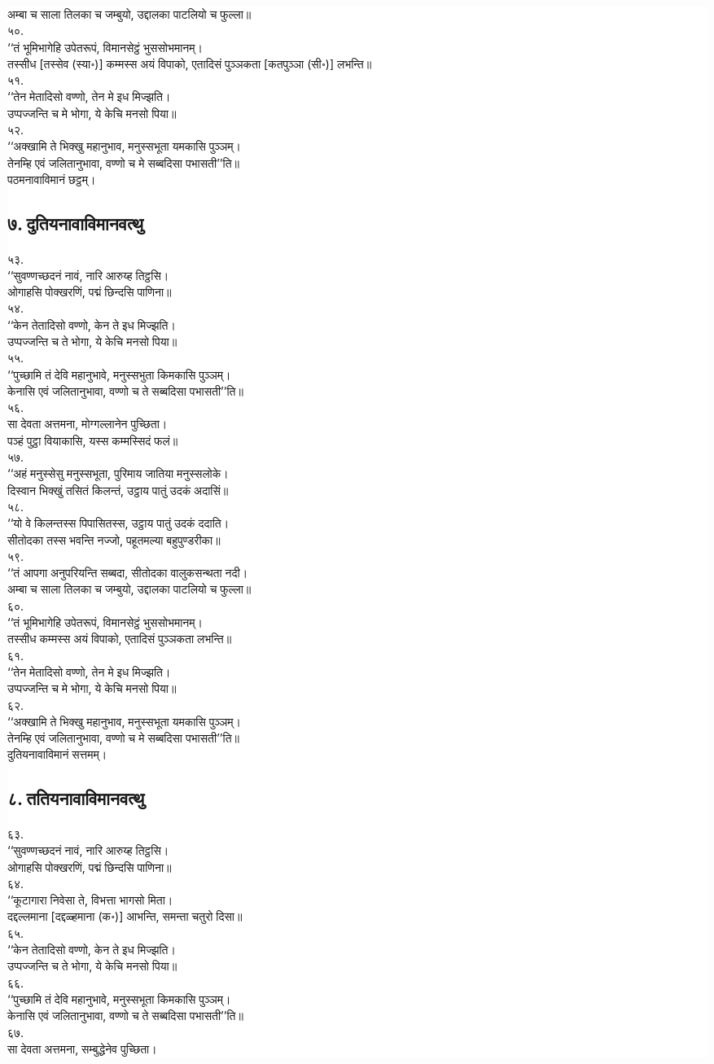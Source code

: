 अम्बा च साला तिलका च जम्बुयो, उद्दालका पाटलियो च फुल्ला॥  
५०.  
‘‘तं भूमिभागेहि उपेतरूपं, विमानसेट्ठं भुससोभमानम्।  
तस्सीध [तस्सेव (स्या॰)] कम्मस्स अयं विपाको, एतादिसं पुञ्ञकता [कतपुञ्ञा (सी॰)] लभन्ति॥  
५१.  
‘‘तेन मेतादिसो वण्णो, तेन मे इध मिज्झति।  
उप्पज्जन्ति च मे भोगा, ये केचि मनसो पिया॥  
५२.  
‘‘अक्खामि ते भिक्खु महानुभाव, मनुस्सभूता यमकासि पुञ्ञम्।  
तेनम्हि एवं जलितानुभावा, वण्णो च मे सब्बदिसा पभासती’’ति॥  
पठमनावाविमानं छट्ठम्।  


## ७. दुतियनावाविमानवत्थु

५३.  
‘‘सुवण्णच्छदनं नावं, नारि आरुय्ह तिट्ठसि।  
ओगाहसि पोक्खरणिं, पद्मं छिन्दसि पाणिना॥  
५४.  
‘‘केन तेतादिसो वण्णो, केन ते इध मिज्झति।  
उप्पज्जन्ति च ते भोगा, ये केचि मनसो पिया॥  
५५.  
‘‘पुच्छामि तं देवि महानुभावे, मनुस्सभुता किमकासि पुञ्ञम्।  
केनासि एवं जलितानुभावा, वण्णो च ते सब्बदिसा पभासती’’ति॥  
५६.  
सा देवता अत्तमना, मोग्गल्लानेन पुच्छिता।  
पञ्हं पुट्ठा वियाकासि, यस्स कम्मस्सिदं फलं॥  
५७.  
‘‘अहं मनुस्सेसु मनुस्सभूता, पुरिमाय जातिया मनुस्सलोके।  
दिस्वान भिक्खुं तसितं किलन्तं, उट्ठाय पातुं उदकं अदासिं॥  
५८.  
‘‘यो वे किलन्तस्स पिपासितस्स, उट्ठाय पातुं उदकं ददाति।  
सीतोदका तस्स भवन्ति नज्जो, पहूतमल्या बहुपुण्डरीका॥  
५९.  
‘‘तं आपगा अनुपरियन्ति सब्बदा, सीतोदका वालुकसन्थता नदी।  
अम्बा च साला तिलका च जम्बुयो, उद्दालका पाटलियो च फुल्ला॥  
६०.  
‘‘तं भूमिभागेहि उपेतरूपं, विमानसेट्ठं भुससोभमानम्।  
तस्सीध कम्मस्स अयं विपाको, एतादिसं पुञ्ञकता लभन्ति॥  
६१.  
‘‘तेन मेतादिसो वण्णो, तेन मे इध मिज्झति।  
उप्पज्जन्ति च मे भोगा, ये केचि मनसो पिया॥  
६२.  
‘‘अक्खामि ते भिक्खु महानुभाव, मनुस्सभूता यमकासि पुञ्ञम्।  
तेनम्हि एवं जलितानुभावा, वण्णो च मे सब्बदिसा पभासती’’ति॥  
दुतियनावाविमानं सत्तमम्।  


## ८. ततियनावाविमानवत्थु

६३.  
‘‘सुवण्णच्छदनं नावं, नारि आरुय्ह तिट्ठसि।  
ओगाहसि पोक्खरणिं, पद्मं छिन्दसि पाणिना॥  
६४.  
‘‘कूटागारा निवेसा ते, विभत्ता भागसो मिता।  
दद्दल्लमाना [दद्दळ्हमाना (क॰)] आभन्ति, समन्ता चतुरो दिसा॥  
६५.  
‘‘केन तेतादिसो वण्णो, केन ते इध मिज्झति।  
उप्पज्जन्ति च ते भोगा, ये केचि मनसो पिया॥  
६६.  
‘‘पुच्छामि तं देवि महानुभावे, मनुस्सभूता किमकासि पुञ्ञम्।  
केनासि एवं जलितानुभावा, वण्णो च ते सब्बदिसा पभासती’’ति॥  
६७.  
सा देवता अत्तमना, सम्बुद्धेनेव पुच्छिता।  